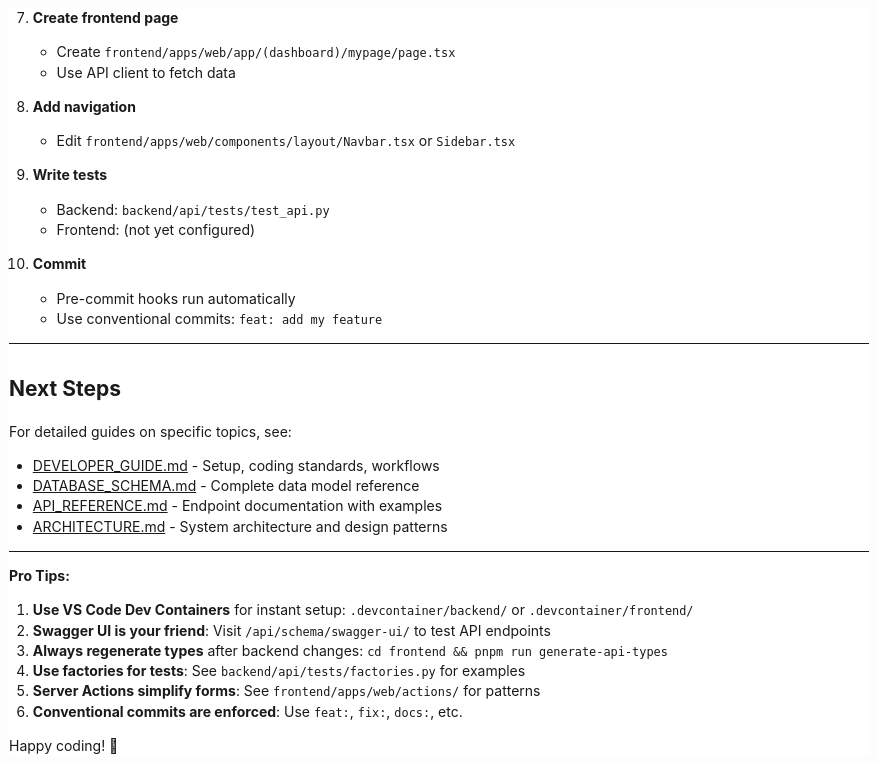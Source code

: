 7. **Create frontend page**
   - Create `frontend/apps/web/app/(dashboard)/mypage/page.tsx`
   - Use API client to fetch data

8. **Add navigation**
   - Edit `frontend/apps/web/components/layout/Navbar.tsx` or `Sidebar.tsx`

9. **Write tests**
   - Backend: `backend/api/tests/test_api.py`
   - Frontend: (not yet configured)

10. **Commit**
    - Pre-commit hooks run automatically
    - Use conventional commits: `feat: add my feature`

---

## Next Steps

For detailed guides on specific topics, see:

- [DEVELOPER_GUIDE.md](./DEVELOPER_GUIDE.md) - Setup, coding standards, workflows
- [DATABASE_SCHEMA.md](./DATABASE_SCHEMA.md) - Complete data model reference
- [API_REFERENCE.md](./API_REFERENCE.md) - Endpoint documentation with examples
- [ARCHITECTURE.md](./ARCHITECTURE.md) - System architecture and design patterns

---

**Pro Tips:**

1. **Use VS Code Dev Containers** for instant setup: `.devcontainer/backend/` or `.devcontainer/frontend/`
2. **Swagger UI is your friend**: Visit `/api/schema/swagger-ui/` to test API endpoints
3. **Always regenerate types** after backend changes: `cd frontend && pnpm run generate-api-types`
4. **Use factories for tests**: See `backend/api/tests/factories.py` for examples
5. **Server Actions simplify forms**: See `frontend/apps/web/actions/` for patterns
6. **Conventional commits are enforced**: Use `feat:`, `fix:`, `docs:`, etc.

Happy coding! 🚀
